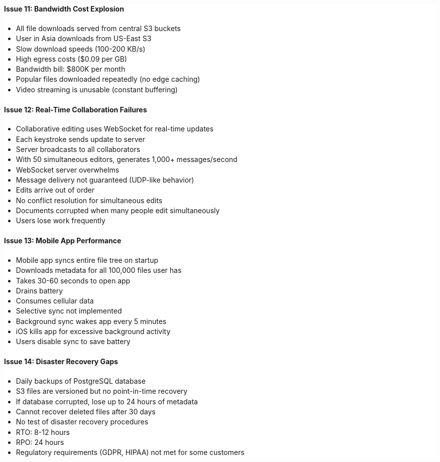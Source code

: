 #### Issue 11: Bandwidth Cost Explosion
- All file downloads served from central S3 buckets
- User in Asia downloads from US-East S3
- Slow download speeds (100-200 KB/s)
- High egress costs ($0.09 per GB)
- Bandwidth bill: $800K per month
- Popular files downloaded repeatedly (no edge caching)
- Video streaming is unusable (constant buffering)

#### Issue 12: Real-Time Collaboration Failures
- Collaborative editing uses WebSocket for real-time updates
- Each keystroke sends update to server
- Server broadcasts to all collaborators
- With 50 simultaneous editors, generates 1,000+ messages/second
- WebSocket server overwhelms
- Message delivery not guaranteed (UDP-like behavior)
- Edits arrive out of order
- No conflict resolution for simultaneous edits
- Documents corrupted when many people edit simultaneously
- Users lose work frequently

#### Issue 13: Mobile App Performance
- Mobile app syncs entire file tree on startup
- Downloads metadata for all 100,000 files user has
- Takes 30-60 seconds to open app
- Drains battery
- Consumes cellular data
- Selective sync not implemented
- Background sync wakes app every 5 minutes
- iOS kills app for excessive background activity
- Users disable sync to save battery

#### Issue 14: Disaster Recovery Gaps
- Daily backups of PostgreSQL database
- S3 files are versioned but no point-in-time recovery
- If database corrupted, lose up to 24 hours of metadata
- Cannot recover deleted files after 30 days
- No test of disaster recovery procedures
- RTO: 8-12 hours
- RPO: 24 hours
- Regulatory requirements (GDPR, HIPAA) not met for some customers


